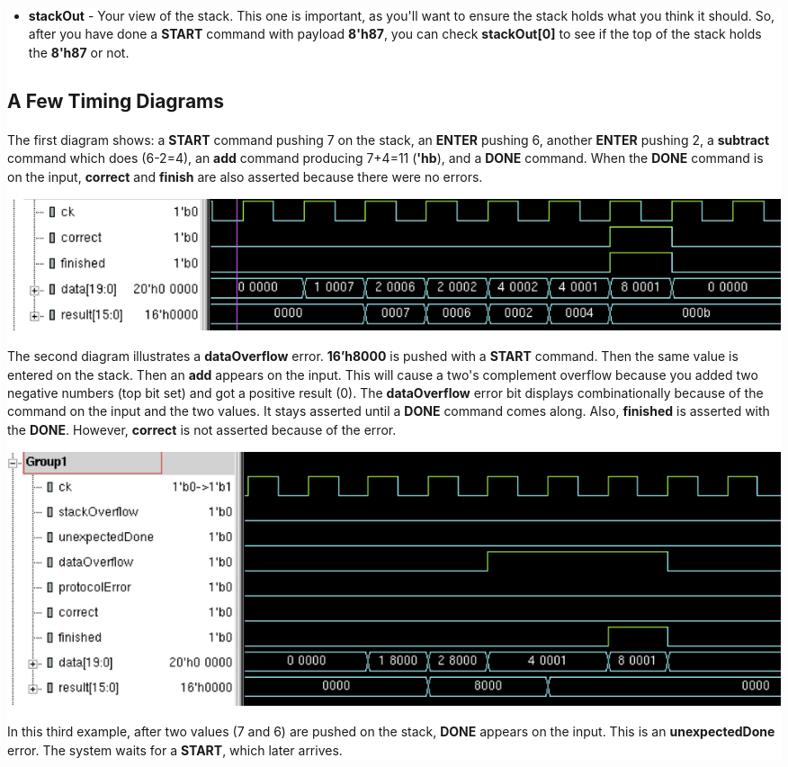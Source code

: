 * **stackOut** - Your view of the stack.  This one is important, as you'll want to 
ensure the stack holds what you think it should.  So, after you have done a 
**START** command with payload **8'h87**, you can check **stackOut[0]** to see if
the top of the stack holds the **8'h87** or not.

## A Few Timing Diagrams

The first diagram shows: a **START** command pushing 7 on the stack, an
**ENTER** pushing 6, another **ENTER** pushing 2, a **subtract** 
command which does (6-2=4), an **add** command producing 7+4=11 (**'hb**), 
and a **DONE** command.  When the **DONE** command is on the input, 
**correct** and **finish** are also asserted because there were no errors.

![Normal calculation](./images/waveform1.png "A Normal Calculation")

The second diagram illustrates a **dataOverflow** error.  **16’h8000** is pushed
with a **START** command.  Then the same value is entered on the stack. 
Then an **add** appears on the input.  This will cause a two's complement
overflow because you added two negative numbers (top bit set) and got a
positive result (0).  The **dataOverflow** error bit displays
combinationally because of the command on the input and the two values. 
It stays asserted until a **DONE** command comes along.  Also, **finished** is
asserted with the **DONE**.  However, **correct** is not asserted because of the
error.

![Data Overflow Error](./images/waveform2.png "A dataOverflow Error")

In this third example, after two values (7 and 6) are pushed on the
stack, **DONE** appears on the input.  This is an **unexpectedDone** error.  The
system waits for a **START**, which later arrives.
